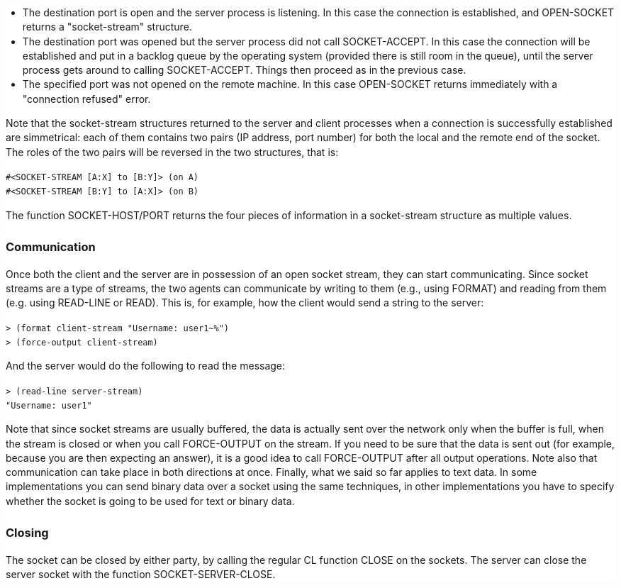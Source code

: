 -   The destination port is open and the server process is listening. In
    this case the connection is established, and OPEN-SOCKET returns a
    "socket-stream" structure.
-   The destination port was opened but the server process did not call
    SOCKET-ACCEPT. In this case the connection will be established and
    put in a backlog queue by the operating system (provided there is
    still room in the queue), until the server process gets around to
    calling SOCKET-ACCEPT. Things then proceed as in the previous case.
-   The specified port was not opened on the remote machine. In this
    case OPEN-SOCKET returns immediately with a "connection refused"
    error.

Note that the socket-stream structures returned to the server and client
processes when a connection is successfully established are simmetrical:
each of them contains two pairs (IP address, port number) for both the
local and the remote end of the socket. The roles of the two pairs will
be reversed in the two structures, that is:

    #<SOCKET-STREAM [A:X] to [B:Y]> (on A)
    #<SOCKET-STREAM [B:Y] to [A:X]> (on B)

The function SOCKET-HOST/PORT returns the four pieces of information in
a socket-stream structure as multiple values.

### Communication

Once both the client and the server are in possession of an open socket
stream, they can start communicating. Since socket streams are a type of
streams, the two agents can communicate by writing to them (e.g., using
FORMAT) and reading from them (e.g. using READ-LINE or READ). This is,
for example, how the client would send a string to the server:

    > (format client-stream "Username: user1~%")
    > (force-output client-stream)

And the server would do the following to read the message:

    > (read-line server-stream)
    "Username: user1"

Note that since socket streams are usually buffered, the data is
actually sent over the network only when the buffer is full, when the
stream is closed or when you call FORCE-OUTPUT on the stream. If you
need to be sure that the data is sent out (for example, because you are
then expecting an answer), it is a good idea to call FORCE-OUTPUT after
all output operations. Note also that communication can take place in
both directions at once. Finally, what we said so far applies to text
data. In some implementations you can send binary data over a socket
using the same techniques, in other implementations you have to specify
whether the socket is going to be used for text or binary data.

### Closing

The socket can be closed by either party, by calling the regular CL
function CLOSE on the sockets. The server can close the server socket
with the function SOCKET-SERVER-CLOSE.
